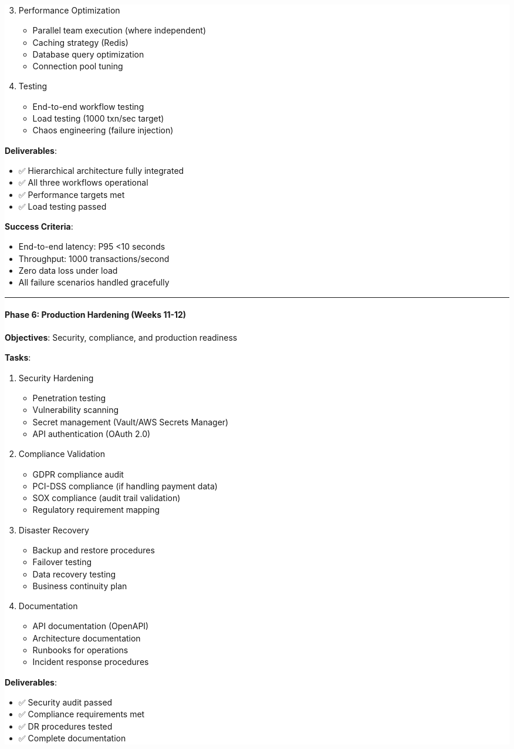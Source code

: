 3. Performance Optimization
   - Parallel team execution (where independent)
   - Caching strategy (Redis)
   - Database query optimization
   - Connection pool tuning

4. Testing
   - End-to-end workflow testing
   - Load testing (1000 txn/sec target)
   - Chaos engineering (failure injection)

**Deliverables**:
- ✅ Hierarchical architecture fully integrated
- ✅ All three workflows operational
- ✅ Performance targets met
- ✅ Load testing passed

**Success Criteria**:
- End-to-end latency: P95 <10 seconds
- Throughput: 1000 transactions/second
- Zero data loss under load
- All failure scenarios handled gracefully

---

#### **Phase 6: Production Hardening (Weeks 11-12)**

**Objectives**: Security, compliance, and production readiness

**Tasks**:
1. Security Hardening
   - Penetration testing
   - Vulnerability scanning
   - Secret management (Vault/AWS Secrets Manager)
   - API authentication (OAuth 2.0)

2. Compliance Validation
   - GDPR compliance audit
   - PCI-DSS compliance (if handling payment data)
   - SOX compliance (audit trail validation)
   - Regulatory requirement mapping

3. Disaster Recovery
   - Backup and restore procedures
   - Failover testing
   - Data recovery testing
   - Business continuity plan

4. Documentation
   - API documentation (OpenAPI)
   - Architecture documentation
   - Runbooks for operations
   - Incident response procedures

**Deliverables**:
- ✅ Security audit passed
- ✅ Compliance requirements met
- ✅ DR procedures tested
- ✅ Complete documentation
